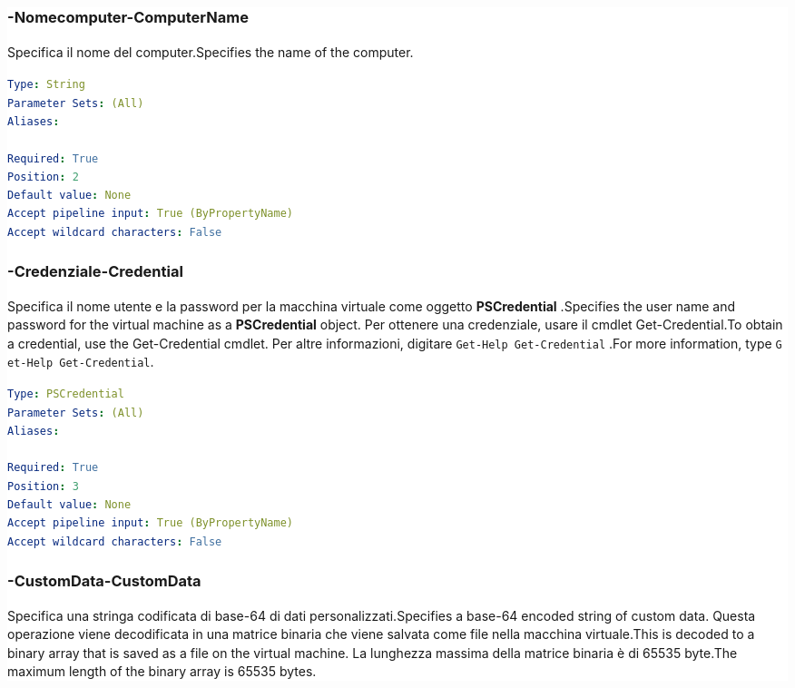 ### <span data-ttu-id="491d0-128">-Nomecomputer</span><span class="sxs-lookup"><span data-stu-id="491d0-128">-ComputerName</span></span>
<span data-ttu-id="491d0-129">Specifica il nome del computer.</span><span class="sxs-lookup"><span data-stu-id="491d0-129">Specifies the name of the computer.</span></span>

```yaml
Type: String
Parameter Sets: (All)
Aliases: 

Required: True
Position: 2
Default value: None
Accept pipeline input: True (ByPropertyName)
Accept wildcard characters: False
```

### <span data-ttu-id="491d0-130">-Credenziale</span><span class="sxs-lookup"><span data-stu-id="491d0-130">-Credential</span></span>
<span data-ttu-id="491d0-131">Specifica il nome utente e la password per la macchina virtuale come oggetto **PSCredential** .</span><span class="sxs-lookup"><span data-stu-id="491d0-131">Specifies the user name and password for the virtual machine as a **PSCredential** object.</span></span>
<span data-ttu-id="491d0-132">Per ottenere una credenziale, usare il cmdlet Get-Credential.</span><span class="sxs-lookup"><span data-stu-id="491d0-132">To obtain a credential, use the Get-Credential cmdlet.</span></span>
<span data-ttu-id="491d0-133">Per altre informazioni, digitare `Get-Help Get-Credential` .</span><span class="sxs-lookup"><span data-stu-id="491d0-133">For more information, type `Get-Help Get-Credential`.</span></span>

```yaml
Type: PSCredential
Parameter Sets: (All)
Aliases: 

Required: True
Position: 3
Default value: None
Accept pipeline input: True (ByPropertyName)
Accept wildcard characters: False
```

### <span data-ttu-id="491d0-134">-CustomData</span><span class="sxs-lookup"><span data-stu-id="491d0-134">-CustomData</span></span>
<span data-ttu-id="491d0-135">Specifica una stringa codificata di base-64 di dati personalizzati.</span><span class="sxs-lookup"><span data-stu-id="491d0-135">Specifies a base-64 encoded string of custom data.</span></span>
<span data-ttu-id="491d0-136">Questa operazione viene decodificata in una matrice binaria che viene salvata come file nella macchina virtuale.</span><span class="sxs-lookup"><span data-stu-id="491d0-136">This is decoded to a binary array that is saved as a file on the virtual machine.</span></span>
<span data-ttu-id="491d0-137">La lunghezza massima della matrice binaria è di 65535 byte.</span><span class="sxs-lookup"><span data-stu-id="491d0-137">The maximum length of the binary array is 65535 bytes.</span></span>
